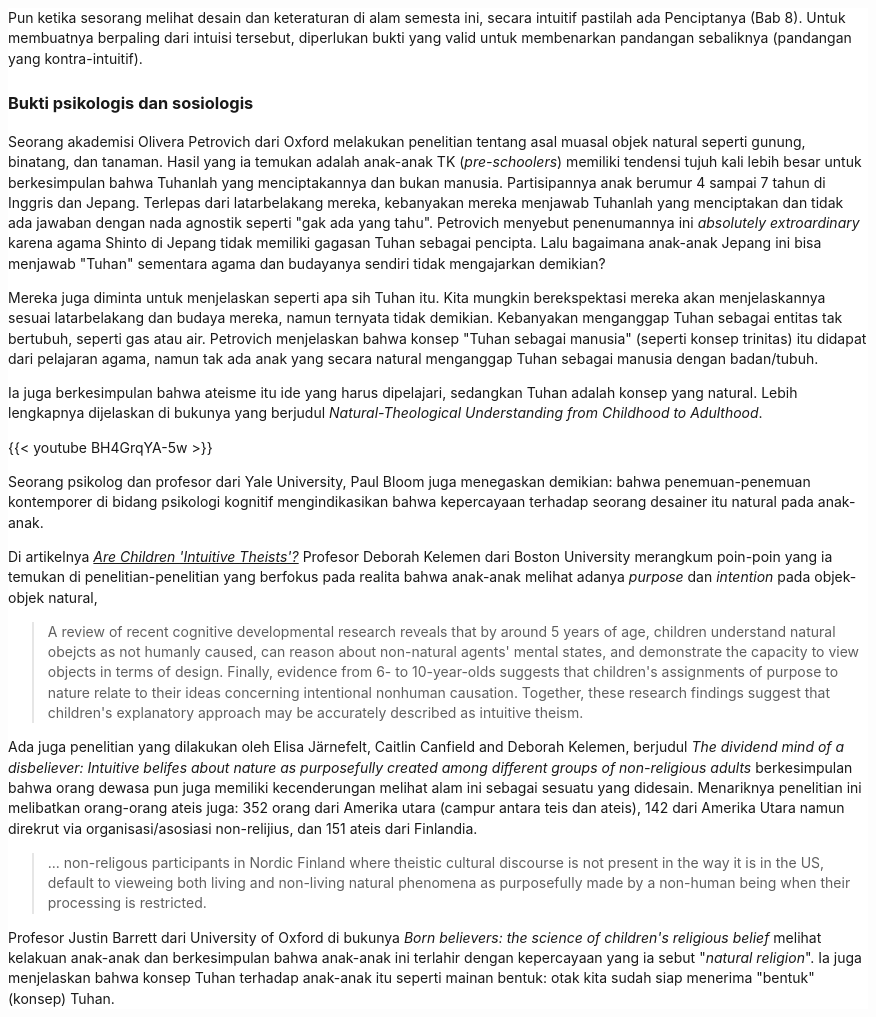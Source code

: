 Pun ketika sesorang melihat desain dan keteraturan di alam semesta ini, secara intuitif pastilah ada Penciptanya (Bab 8). Untuk membuatnya berpaling dari intuisi tersebut, diperlukan bukti yang valid untuk membenarkan pandangan sebaliknya (pandangan yang kontra-intuitif).
### Bukti psikologis dan sosiologis

Seorang akademisi Olivera Petrovich dari Oxford melakukan penelitian tentang asal muasal objek natural seperti gunung, binatang, dan tanaman. Hasil yang ia temukan adalah anak-anak TK (_pre-schoolers_) memiliki tendensi tujuh kali lebih besar untuk berkesimpulan bahwa Tuhanlah yang menciptakannya dan bukan manusia. Partisipannya anak berumur 4 sampai 7 tahun di Inggris dan Jepang. Terlepas dari latarbelakang mereka, kebanyakan mereka menjawab Tuhanlah yang menciptakan dan tidak ada jawaban dengan nada agnostik seperti "gak ada yang tahu". Petrovich menyebut penenumannya ini _absolutely extroardinary_ karena agama Shinto di Jepang tidak memiliki gagasan Tuhan sebagai pencipta. Lalu bagaimana anak-anak Jepang ini bisa menjawab "Tuhan" sementara agama dan budayanya sendiri tidak mengajarkan demikian?

Mereka juga diminta untuk menjelaskan seperti apa sih Tuhan itu. Kita mungkin berekspektasi mereka akan menjelaskannya sesuai latarbelakang dan budaya mereka, namun ternyata tidak demikian. Kebanyakan menganggap Tuhan sebagai entitas tak bertubuh, seperti gas atau air. Petrovich menjelaskan bahwa konsep "Tuhan sebagai manusia" (seperti konsep trinitas) itu didapat dari pelajaran agama, namun tak ada anak yang secara natural menganggap Tuhan sebagai manusia dengan badan/tubuh.

Ia juga berkesimpulan bahwa ateisme itu ide yang harus dipelajari, sedangkan Tuhan adalah konsep yang natural. Lebih lengkapnya dijelaskan di bukunya yang berjudul <cite>Natural-Theological Understanding from Childhood to Adulthood</cite>.

{{< youtube BH4GrqYA-5w >}}

Seorang psikolog dan profesor dari Yale University, Paul Bloom juga menegaskan demikian: bahwa penemuan-penemuan kontemporer di bidang psikologi kognitif mengindikasikan bahwa kepercayaan terhadap seorang desainer itu natural pada anak-anak.

Di artikelnya [<cite>Are Children 'Intuitive Theists'?</cite>](https://www.bu.edu/cdl/files/2013/08/2004_Kelemen_IntuitiveTheist.pdf) Profesor Deborah Kelemen dari Boston University merangkum poin-poin yang ia temukan di penelitian-penelitian yang berfokus pada realita bahwa anak-anak melihat adanya _purpose_ dan _intention_ pada objek-objek natural,

> A review of recent cognitive developmental research reveals that by around 5 years of age, children understand natural obejcts as not humanly caused, can reason about non-natural agents' mental states, and demonstrate the capacity to view objects in terms of design. Finally, evidence from 6- to 10-year-olds suggests that children's assignments of purpose to nature relate to their ideas concerning intentional nonhuman causation. Together, these research findings suggest that children's explanatory approach may be accurately described as intuitive theism.

Ada juga penelitian yang dilakukan oleh Elisa Järnefelt, Caitlin Canfield and Deborah Kelemen, berjudul <cite>The dividend mind of a disbeliever: Intuitive belifes about nature as purposefully created among different groups of non-religious adults</cite> berkesimpulan bahwa orang dewasa pun juga memiliki kecenderungan melihat alam ini sebagai sesuatu yang didesain. Menariknya penelitian ini melibatkan orang-orang ateis juga: 352 orang dari Amerika utara (campur antara teis dan ateis), 142 dari Amerika Utara namun direkrut via organisasi/asosiasi non-relijius, dan 151 ateis dari Finlandia.

> ... non-religous participants in Nordic Finland where theistic cultural discourse is not present in the way it is in the US, default to vieweing both living and non-living natural phenomena as purposefully made by a non-human being when their processing is restricted.

Profesor Justin Barrett dari University of Oxford di bukunya <cite>Born believers: the science of children's religious belief</cite> melihat kelakuan anak-anak dan berkesimpulan bahwa anak-anak ini terlahir dengan kepercayaan yang ia sebut "_natural religion_". Ia juga menjelaskan bahwa konsep Tuhan terhadap anak-anak itu seperti mainan bentuk: otak kita sudah siap menerima "bentuk" (konsep) Tuhan.
